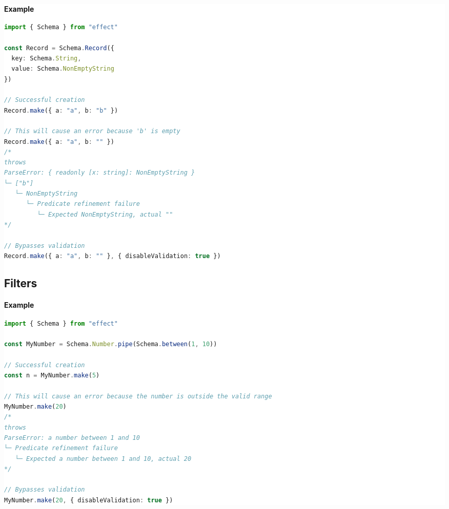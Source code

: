 **Example**

```ts
import { Schema } from "effect"

const Record = Schema.Record({
  key: Schema.String,
  value: Schema.NonEmptyString
})

// Successful creation
Record.make({ a: "a", b: "b" })

// This will cause an error because 'b' is empty
Record.make({ a: "a", b: "" })
/*
throws
ParseError: { readonly [x: string]: NonEmptyString }
└─ ["b"]
   └─ NonEmptyString
      └─ Predicate refinement failure
         └─ Expected NonEmptyString, actual ""
*/

// Bypasses validation
Record.make({ a: "a", b: "" }, { disableValidation: true })
```

## Filters

**Example**

```ts
import { Schema } from "effect"

const MyNumber = Schema.Number.pipe(Schema.between(1, 10))

// Successful creation
const n = MyNumber.make(5)

// This will cause an error because the number is outside the valid range
MyNumber.make(20)
/*
throws
ParseError: a number between 1 and 10
└─ Predicate refinement failure
   └─ Expected a number between 1 and 10, actual 20
*/

// Bypasses validation
MyNumber.make(20, { disableValidation: true })
```
